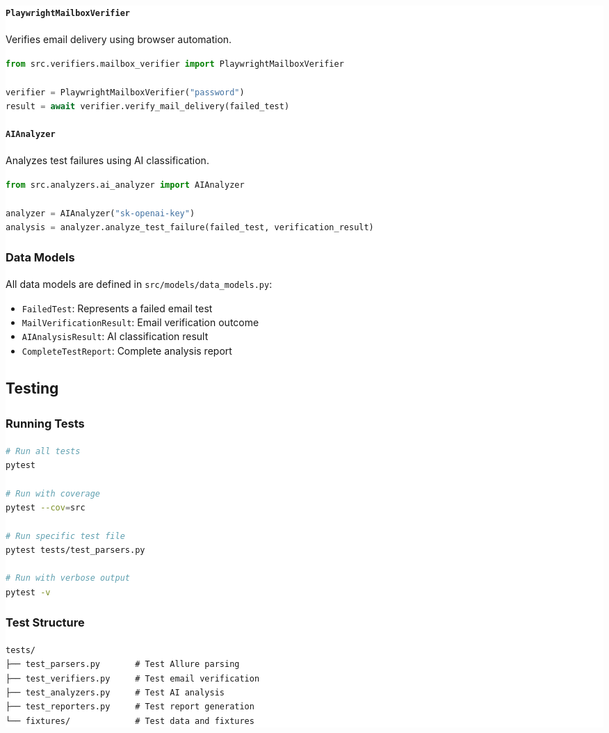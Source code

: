 #### `PlaywrightMailboxVerifier`
Verifies email delivery using browser automation.

```python
from src.verifiers.mailbox_verifier import PlaywrightMailboxVerifier

verifier = PlaywrightMailboxVerifier("password")
result = await verifier.verify_mail_delivery(failed_test)
```

#### `AIAnalyzer`
Analyzes test failures using AI classification.

```python
from src.analyzers.ai_analyzer import AIAnalyzer

analyzer = AIAnalyzer("sk-openai-key")
analysis = analyzer.analyze_test_failure(failed_test, verification_result)
```

### Data Models

All data models are defined in `src/models/data_models.py`:
- `FailedTest`: Represents a failed email test
- `MailVerificationResult`: Email verification outcome
- `AIAnalysisResult`: AI classification result
- `CompleteTestReport`: Complete analysis report

## Testing

### Running Tests

```bash
# Run all tests
pytest

# Run with coverage
pytest --cov=src

# Run specific test file
pytest tests/test_parsers.py

# Run with verbose output
pytest -v
```

### Test Structure

```
tests/
├── test_parsers.py       # Test Allure parsing
├── test_verifiers.py     # Test email verification
├── test_analyzers.py     # Test AI analysis
├── test_reporters.py     # Test report generation
└── fixtures/             # Test data and fixtures
```
